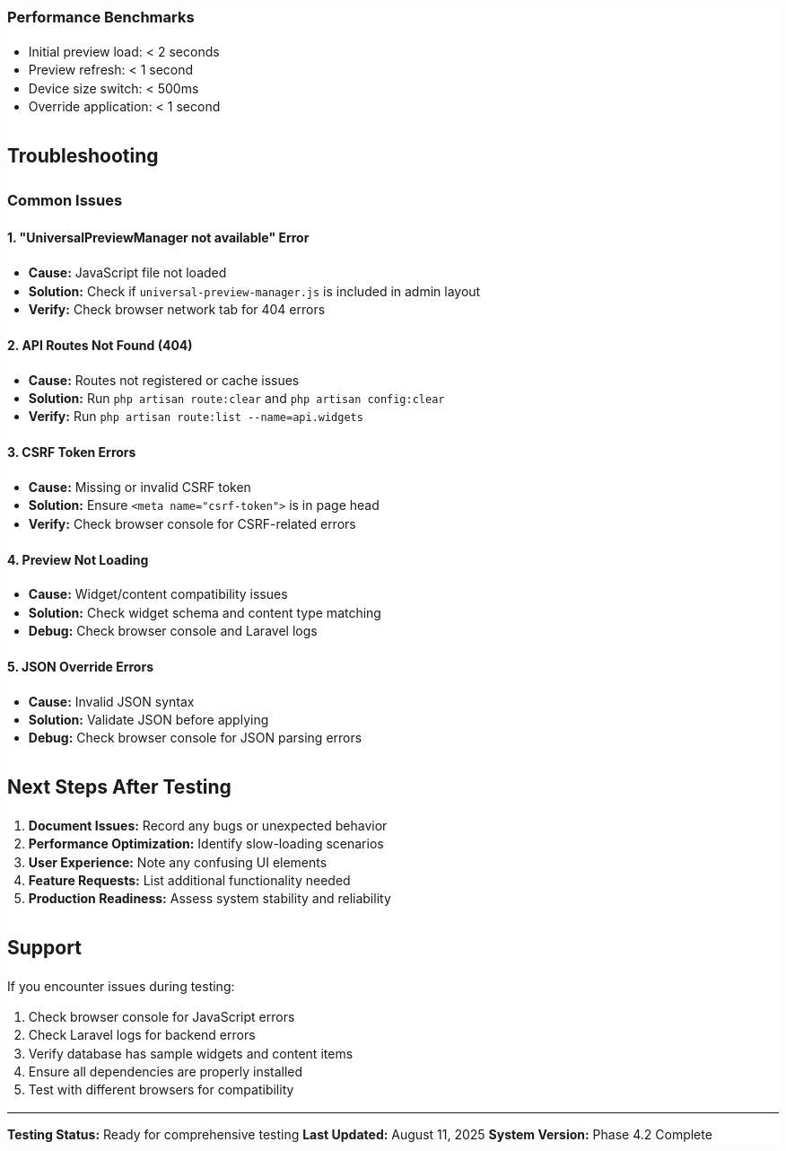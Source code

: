 ### Performance Benchmarks
- Initial preview load: < 2 seconds
- Preview refresh: < 1 second
- Device size switch: < 500ms
- Override application: < 1 second

## Troubleshooting

### Common Issues

#### 1. "UniversalPreviewManager not available" Error
- **Cause:** JavaScript file not loaded
- **Solution:** Check if `universal-preview-manager.js` is included in admin layout
- **Verify:** Check browser network tab for 404 errors

#### 2. API Routes Not Found (404)
- **Cause:** Routes not registered or cache issues
- **Solution:** Run `php artisan route:clear` and `php artisan config:clear`
- **Verify:** Run `php artisan route:list --name=api.widgets`

#### 3. CSRF Token Errors
- **Cause:** Missing or invalid CSRF token
- **Solution:** Ensure `<meta name="csrf-token">` is in page head
- **Verify:** Check browser console for CSRF-related errors

#### 4. Preview Not Loading
- **Cause:** Widget/content compatibility issues
- **Solution:** Check widget schema and content type matching
- **Debug:** Check browser console and Laravel logs

#### 5. JSON Override Errors
- **Cause:** Invalid JSON syntax
- **Solution:** Validate JSON before applying
- **Debug:** Check browser console for JSON parsing errors

## Next Steps After Testing

1. **Document Issues:** Record any bugs or unexpected behavior
2. **Performance Optimization:** Identify slow-loading scenarios
3. **User Experience:** Note any confusing UI elements
4. **Feature Requests:** List additional functionality needed
5. **Production Readiness:** Assess system stability and reliability

## Support

If you encounter issues during testing:

1. Check browser console for JavaScript errors
2. Check Laravel logs for backend errors
3. Verify database has sample widgets and content items
4. Ensure all dependencies are properly installed
5. Test with different browsers for compatibility

---

**Testing Status:** Ready for comprehensive testing
**Last Updated:** August 11, 2025
**System Version:** Phase 4.2 Complete
